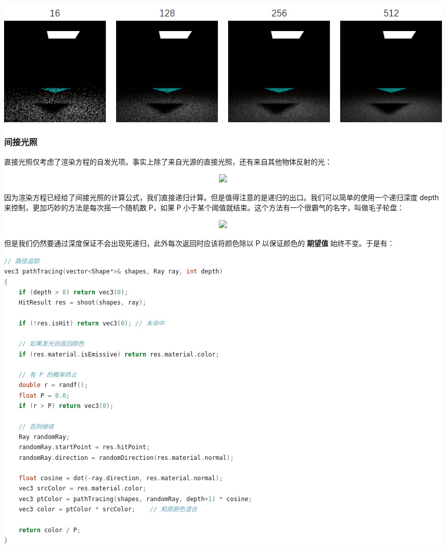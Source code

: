 ![在这里插入图片描述](tutorial.assets/20210201110834263.png)
<h3>间接光照</h3>

直接光照仅考虑了渲染方程的自发光项。事实上除了来自光源的直接光照，还有来自其他物体反射的光：

<div align="center"><img src="https://img-blog.csdnimg.cn/20210201125525567.png?x-oss-process=image/watermark,type_ZmFuZ3poZW5naGVpdGk,shadow_10,text_aHR0cHM6Ly9ibG9nLmNzZG4ubmV0L3dlaXhpbl80NDE3NjY5Ng==,size_16,color_FFFFFF,t_70" width="500px"></div>

因为渲染方程已经给了间接光照的计算公式，我们直接递归计算。但是值得注意的是递归的出口。我们可以简单的使用一个递归深度 depth 来控制，更加巧妙的方法是每次摇一个随机数 P，如果 P 小于某个阈值就结束。这个方法有一个很霸气的名字，叫做毛子轮盘：

<div align="center"><img src="https://img-blog.csdnimg.cn/20210201134508552.png" width="300px"></div>


但是我们仍然要通过深度保证不会出现死递归，此外每次返回时应该将颜色除以 P 以保证颜色的 **期望值** 始终不变。于是有：


```cpp
// 路径追踪
vec3 pathTracing(vector<Shape*>& shapes, Ray ray, int depth)
{
    if (depth > 8) return vec3(0);
    HitResult res = shoot(shapes, ray);

    if (!res.isHit) return vec3(0); // 未命中

    // 如果发光则返回颜色
    if (res.material.isEmissive) return res.material.color;

    // 有 P 的概率终止
    double r = randf();
    float P = 0.8;
    if (r > P) return vec3(0);

    // 否则继续
    Ray randomRay;
    randomRay.startPoint = res.hitPoint;
    randomRay.direction = randomDirection(res.material.normal);

    float cosine = dot(-ray.direction, res.material.normal);
    vec3 srcColor = res.material.color;
    vec3 ptColor = pathTracing(shapes, randomRay, depth+1) * cosine;
    vec3 color = ptColor * srcColor;    // 和原颜色混合

    return color / P;
}
```
